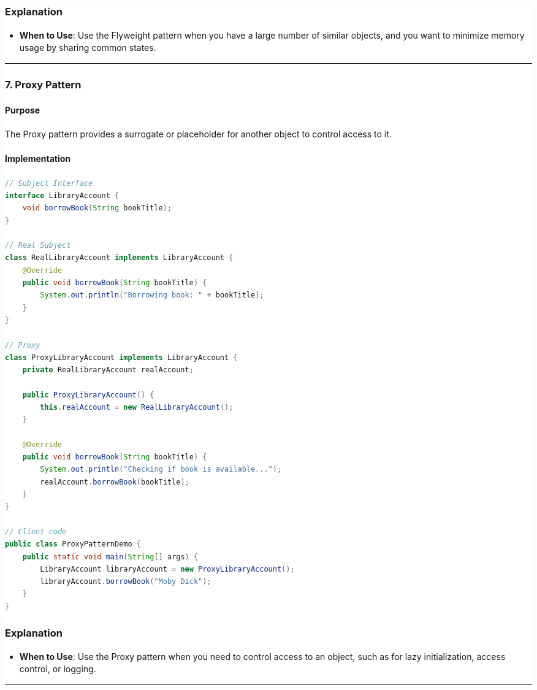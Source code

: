 ### Explanation
- **When to Use**: Use the Flyweight pattern when you have a large number of similar objects, and you want to minimize memory usage by sharing common states.

---

### 7. **Proxy Pattern**
#### Purpose
The Proxy pattern provides a surrogate or placeholder for another object to control access to it.

#### Implementation

```java
// Subject Interface
interface LibraryAccount {
    void borrowBook(String bookTitle);
}

// Real Subject
class RealLibraryAccount implements LibraryAccount {
    @Override
    public void borrowBook(String bookTitle) {
        System.out.println("Borrowing book: " + bookTitle);
    }
}

// Proxy
class ProxyLibraryAccount implements LibraryAccount {
    private RealLibraryAccount realAccount;

    public ProxyLibraryAccount() {
        this.realAccount = new RealLibraryAccount();
    }

    @Override
    public void borrowBook(String bookTitle) {
        System.out.println("Checking if book is available...");
        realAccount.borrowBook(bookTitle);
    }
}

// Client code
public class ProxyPatternDemo {
    public static void main(String[] args) {
        LibraryAccount libraryAccount = new ProxyLibraryAccount();
        libraryAccount.borrowBook("Moby Dick");
    }
}
```

### Explanation
- **When to Use**: Use the Proxy pattern when you need to control access to an object, such as for lazy initialization, access control, or logging.

---